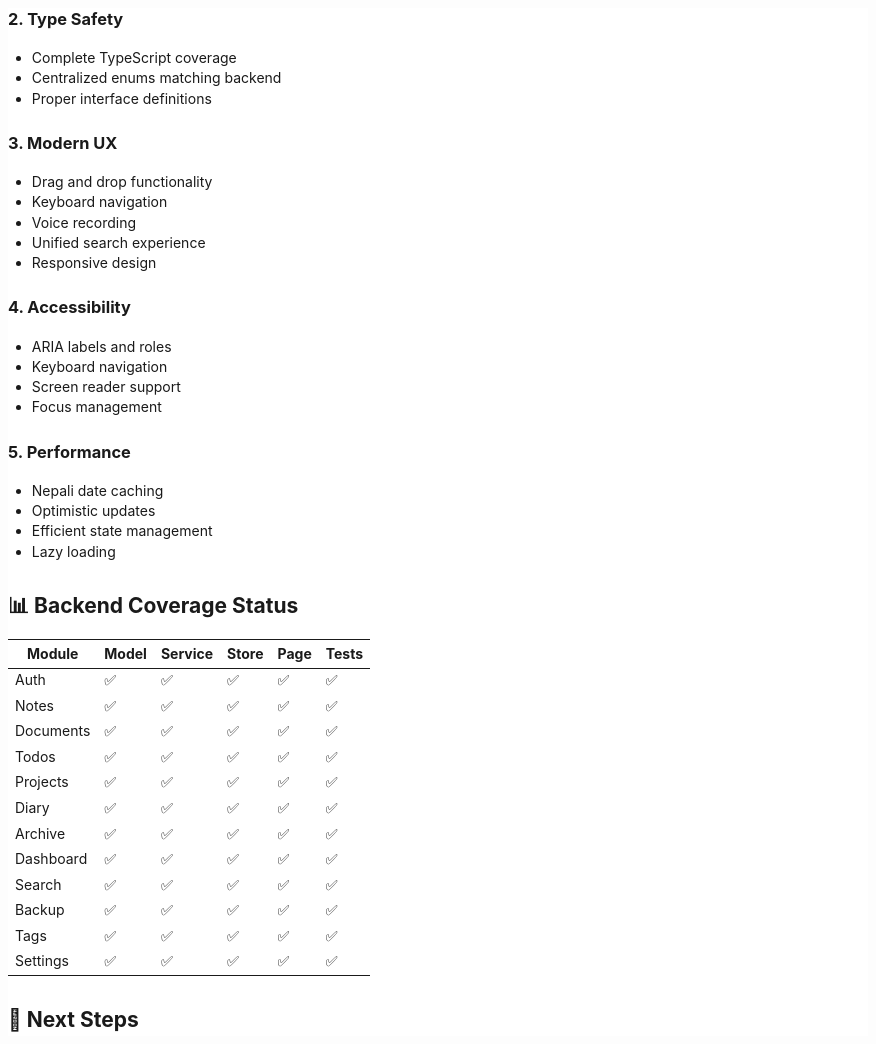 ### 2. **Type Safety**
- Complete TypeScript coverage
- Centralized enums matching backend
- Proper interface definitions

### 3. **Modern UX**
- Drag and drop functionality
- Keyboard navigation
- Voice recording
- Unified search experience
- Responsive design

### 4. **Accessibility**
- ARIA labels and roles
- Keyboard navigation
- Screen reader support
- Focus management

### 5. **Performance**
- Nepali date caching
- Optimistic updates
- Efficient state management
- Lazy loading

## 📊 Backend Coverage Status

| Module | Model | Service | Store | Page | Tests |
|--------|-------|---------|-------|------|-------|
| Auth | ✅ | ✅ | ✅ | ✅ | ✅ |
| Notes | ✅ | ✅ | ✅ | ✅ | ✅ |
| Documents | ✅ | ✅ | ✅ | ✅ | ✅ |
| Todos | ✅ | ✅ | ✅ | ✅ | ✅ |
| Projects | ✅ | ✅ | ✅ | ✅ | ✅ |
| Diary | ✅ | ✅ | ✅ | ✅ | ✅ |
| Archive | ✅ | ✅ | ✅ | ✅ | ✅ |
| Dashboard | ✅ | ✅ | ✅ | ✅ | ✅ |
| Search | ✅ | ✅ | ✅ | ✅ | ✅ |
| Backup | ✅ | ✅ | ✅ | ✅ | ✅ |
| Tags | ✅ | ✅ | ✅ | ✅ | ✅ |
| Settings | ✅ | ✅ | ✅ | ✅ | ✅ |

## 🎯 Next Steps
